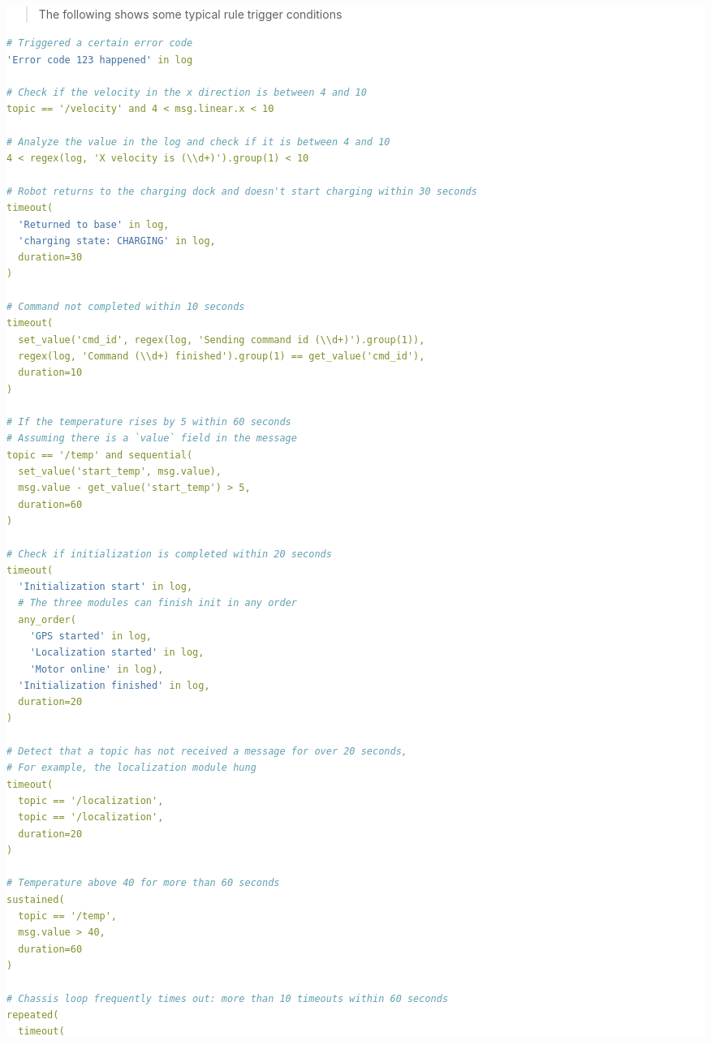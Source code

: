 > The following shows some typical rule trigger conditions

```yaml
# Triggered a certain error code
'Error code 123 happened' in log

# Check if the velocity in the x direction is between 4 and 10
topic == '/velocity' and 4 < msg.linear.x < 10

# Analyze the value in the log and check if it is between 4 and 10
4 < regex(log, 'X velocity is (\\d+)').group(1) < 10

# Robot returns to the charging dock and doesn't start charging within 30 seconds
timeout(
  'Returned to base' in log,
  'charging state: CHARGING' in log,
  duration=30
)

# Command not completed within 10 seconds
timeout(
  set_value('cmd_id', regex(log, 'Sending command id (\\d+)').group(1)),
  regex(log, 'Command (\\d+) finished').group(1) == get_value('cmd_id'),
  duration=10
)

# If the temperature rises by 5 within 60 seconds
# Assuming there is a `value` field in the message
topic == '/temp' and sequential(
  set_value('start_temp', msg.value),
  msg.value - get_value('start_temp') > 5,
  duration=60
)

# Check if initialization is completed within 20 seconds
timeout(
  'Initialization start' in log,
  # The three modules can finish init in any order
  any_order(
    'GPS started' in log,
    'Localization started' in log,
    'Motor online' in log),
  'Initialization finished' in log,
  duration=20
)

# Detect that a topic has not received a message for over 20 seconds,
# For example, the localization module hung
timeout(
  topic == '/localization',
  topic == '/localization',
  duration=20
)

# Temperature above 40 for more than 60 seconds
sustained(
  topic == '/temp',
  msg.value > 40,
  duration=60
)

# Chassis loop frequently times out: more than 10 timeouts within 60 seconds
repeated(
  timeout(
```